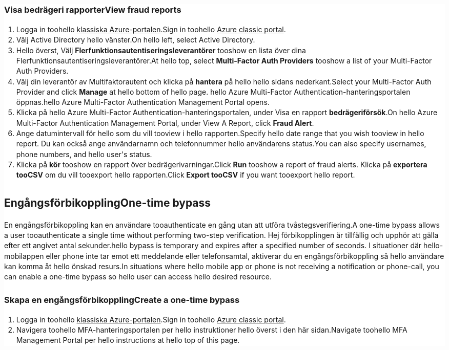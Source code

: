 ### <a name="view-fraud-reports"></a><span data-ttu-id="be22d-172">Visa bedrägeri rapporter</span><span class="sxs-lookup"><span data-stu-id="be22d-172">View fraud reports</span></span>
1. <span data-ttu-id="be22d-173">Logga in toohello [klassiska Azure-portalen](https://manage.windowsazure.com).</span><span class="sxs-lookup"><span data-stu-id="be22d-173">Sign in toohello [Azure classic portal](https://manage.windowsazure.com).</span></span>
2. <span data-ttu-id="be22d-174">Välj Active Directory hello vänster.</span><span class="sxs-lookup"><span data-stu-id="be22d-174">On hello left, select Active Directory.</span></span>
3. <span data-ttu-id="be22d-175">Hello överst, Välj **Flerfunktionsautentiseringsleverantörer** tooshow en lista över dina Flerfunktionsautentiseringsleverantörer.</span><span class="sxs-lookup"><span data-stu-id="be22d-175">At hello top, select **Multi-Factor Auth Providers** tooshow a list of your Multi-Factor Auth Providers.</span></span>
4. <span data-ttu-id="be22d-176">Välj din leverantör av Multifaktorautent och klicka på **hantera** på hello hello sidans nederkant.</span><span class="sxs-lookup"><span data-stu-id="be22d-176">Select your Multi-Factor Auth Provider and click **Manage** at hello bottom of hello page.</span></span> <span data-ttu-id="be22d-177">hello Azure Multi-Factor Authentication-hanteringsportalen öppnas.</span><span class="sxs-lookup"><span data-stu-id="be22d-177">hello Azure Multi-Factor Authentication Management Portal opens.</span></span>
5. <span data-ttu-id="be22d-178">Klicka på hello Azure Multi-Factor Authentication-hanteringsportalen, under Visa en rapport **bedrägeriförsök**.</span><span class="sxs-lookup"><span data-stu-id="be22d-178">On hello Azure Multi-Factor Authentication Management Portal, under View A Report, click **Fraud Alert**.</span></span>
6. <span data-ttu-id="be22d-179">Ange datumintervall för hello som du vill tooview i hello rapporten.</span><span class="sxs-lookup"><span data-stu-id="be22d-179">Specify hello date range that you wish tooview in hello report.</span></span> <span data-ttu-id="be22d-180">Du kan också ange användarnamn och telefonnummer hello användarens status.</span><span class="sxs-lookup"><span data-stu-id="be22d-180">You can also specify usernames, phone numbers, and hello user's status.</span></span>
7. <span data-ttu-id="be22d-181">Klicka på **kör** tooshow en rapport över bedrägerivarningar.</span><span class="sxs-lookup"><span data-stu-id="be22d-181">Click **Run** tooshow a report of fraud alerts.</span></span> <span data-ttu-id="be22d-182">Klicka på **exportera tooCSV** om du vill tooexport hello rapporten.</span><span class="sxs-lookup"><span data-stu-id="be22d-182">Click **Export tooCSV** if you want tooexport hello report.</span></span>

## <a name="one-time-bypass"></a><span data-ttu-id="be22d-183">Engångsförbikoppling</span><span class="sxs-lookup"><span data-stu-id="be22d-183">One-time bypass</span></span>
<span data-ttu-id="be22d-184">En engångsförbikoppling kan en användare tooauthenticate en gång utan att utföra tvåstegsverifiering.</span><span class="sxs-lookup"><span data-stu-id="be22d-184">A one-time bypass allows a user tooauthenticate a single time without performing two-step verification.</span></span> <span data-ttu-id="be22d-185">Hej förbikopplingen är tillfällig och upphör att gälla efter ett angivet antal sekunder.</span><span class="sxs-lookup"><span data-stu-id="be22d-185">hello bypass is temporary and expires after a specified number of seconds.</span></span> <span data-ttu-id="be22d-186">I situationer där hello-mobilappen eller phone inte tar emot ett meddelande eller telefonsamtal, aktiverar du en engångsförbikoppling så hello användare kan komma åt hello önskad resurs.</span><span class="sxs-lookup"><span data-stu-id="be22d-186">In situations where hello mobile app or phone is not receiving a notification or phone-call, you can enable a one-time bypass so hello user can access hello desired resource.</span></span>

### <a name="create-a-one-time-bypass"></a><span data-ttu-id="be22d-187">Skapa en engångsförbikoppling</span><span class="sxs-lookup"><span data-stu-id="be22d-187">Create a one-time bypass</span></span>
1. <span data-ttu-id="be22d-188">Logga in toohello [klassiska Azure-portalen](https://manage.windowsazure.com).</span><span class="sxs-lookup"><span data-stu-id="be22d-188">Sign in toohello [Azure classic portal](https://manage.windowsazure.com).</span></span>
2. <span data-ttu-id="be22d-189">Navigera toohello MFA-hanteringsportalen per hello instruktioner hello överst i den här sidan.</span><span class="sxs-lookup"><span data-stu-id="be22d-189">Navigate toohello MFA Management Portal per hello instructions at hello top of this page.</span></span>